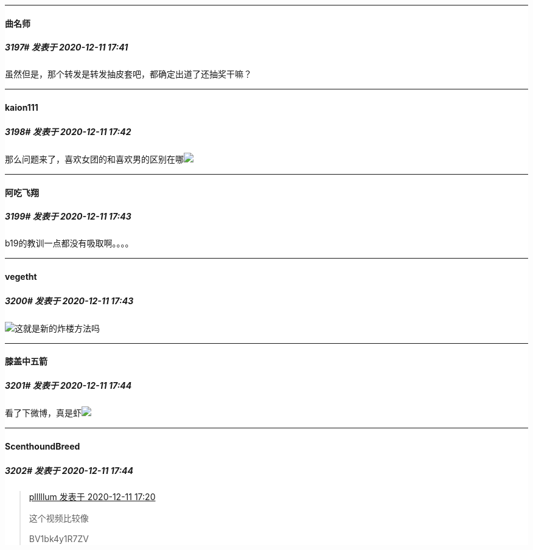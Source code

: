 
-----

####  曲名师  
##### 3197#       发表于 2020-12-11 17:41


虽然但是，那个转发是转发抽皮套吧，都确定出道了还抽奖干嘛？


-----

####  kaion111  
##### 3198#       发表于 2020-12-11 17:42


那么问题来了，喜欢女团的和喜欢男的区别在哪<img src="https://static.saraba1st.com/image/smiley/face2017/037.png" referrerpolicy="no-referrer">


-----

####  阿吃飞翔  
##### 3199#       发表于 2020-12-11 17:43


b19的教训一点都没有吸取啊。。。。


-----

####  vegetht  
##### 3200#       发表于 2020-12-11 17:43


<img src="https://static.saraba1st.com/image/smiley/face2017/067.png" referrerpolicy="no-referrer">这就是新的炸楼方法吗  


-----

####  膝盖中五箭  
##### 3201#       发表于 2020-12-11 17:44


看了下微博，真是虾<img src="https://static.saraba1st.com/image/smiley/face2017/001.png" referrerpolicy="no-referrer">


-----

####  ScenthoundBreed  
##### 3202#       发表于 2020-12-11 17:44


<blockquote><a href="httphttps://bbs.saraba1st.com/2b/forum.php?mod=redirect&amp;goto=findpost&amp;pid=49686911&amp;ptid=1976378" target="_blank">plllllum 发表于 2020-12-11 17:20</a>

这个视频比较像

BV1bk4y1R7ZV
